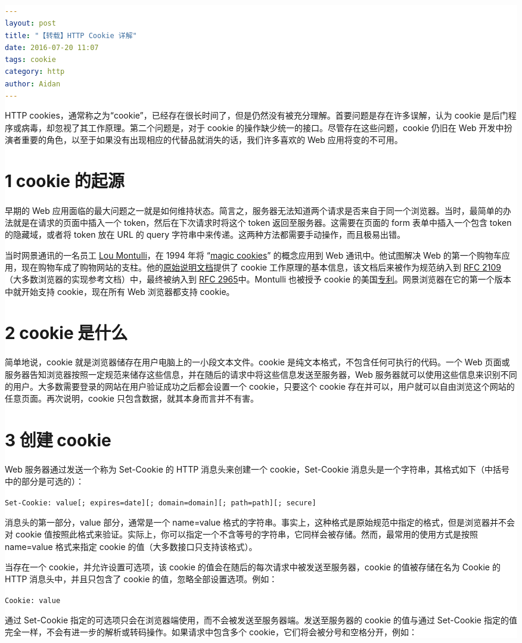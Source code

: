 ```yaml
---
layout: post
title: "【转载】HTTP Cookie 详解"
date: 2016-07-20 11:07
tags: cookie
category: http
author: Aidan
---
```


HTTP cookies，通常称之为“cookie”，已经存在很长时间了，但是仍然没有被充分理解。首要问题是存在许多误解，认为 cookie 是后门程序或病毒，却忽视了其工作原理。第二个问题是，对于 cookie 的操作缺少统一的接口。尽管存在这些问题，cookie 仍旧在 Web 开发中扮演者重要的角色，以至于如果没有出现相应的代替品就消失的话，我们许多喜欢的 Web 应用将变的不可用。

# 1 cookie 的起源

早期的 Web 应用面临的最大问题之一就是如何维持状态。简言之，服务器无法知道两个请求是否来自于同一个浏览器。当时，最简单的办法就是在请求的页面中插入一个 token，然后在下次请求时将这个 token 返回至服务器。这需要在页面的 form 表单中插入一个包含 token 的隐藏域，或者将 token 放在 URL 的 query 字符串中来传递。这两种方法都需要手动操作，而且极易出错。

当时网景通讯的一名员工 [Lou Montulli](http://en.wikipedia.org/wiki/Lou_Montulli)，在 1994 年将 “[magic cookies](http://en.wikipedia.org/wiki/Magic_cookie)” 的概念应用到 Web 通讯中。他试图解决 Web 的第一个购物车应用，现在购物车成了购物网站的支柱。他的[原始说明文档](http://curl.haxx.se/rfc/cookie_spec.html)提供了 cookie 工作原理的基本信息，该文档后来被作为规范纳入到 [RFC 2109](http://tools.ietf.org/html/rfc2109)（大多数浏览器的实现参考文档）中，最终被纳入到 [RFC 2965](http://tools.ietf.org/html/rfc2965)中。Montulli 也被授予 cookie 的美国[专利](http://v3.espacenet.com/publicationDetails/biblio?CC=US&NR=5774670&KC=&FT=E)。网景浏览器在它的第一个版本中就开始支持 cookie，现在所有 Web 浏览器都支持 cookie。

# 2 cookie 是什么

简单地说，cookie 就是浏览器储存在用户电脑上的一小段文本文件。cookie 是纯文本格式，不包含任何可执行的代码。一个 Web 页面或服务器告知浏览器按照一定规范来储存这些信息，并在随后的请求中将这些信息发送至服务器，Web 服务器就可以使用这些信息来识别不同的用户。大多数需要登录的网站在用户验证成功之后都会设置一个 cookie，只要这个 cookie 存在并可以，用户就可以自由浏览这个网站的任意页面。再次说明，cookie 只包含数据，就其本身而言并不有害。

# 3 创建 cookie

Web 服务器通过发送一个称为 Set-Cookie 的 HTTP 消息头来创建一个 cookie，Set-Cookie 消息头是一个字符串，其格式如下（中括号中的部分是可选的）：

```
Set-Cookie: value[; expires=date][; domain=domain][; path=path][; secure]
```

消息头的第一部分，value 部分，通常是一个 name=value 格式的字符串。事实上，这种格式是原始规范中指定的格式，但是浏览器并不会对 cookie 值按照此格式来验证。实际上，你可以指定一个不含等号的字符串，它同样会被存储。然而，最常用的使用方式是按照 name=value 格式来指定 cookie 的值（大多数接口只支持该格式）。

当存在一个 cookie，并允许设置可选项，该 cookie 的值会在随后的每次请求中被发送至服务器，cookie 的值被存储在名为 Cookie 的 HTTP 消息头中，并且只包含了 cookie 的值，忽略全部设置选项。例如：

```
Cookie: value
```

通过 Set-Cookie 指定的可选项只会在浏览器端使用，而不会被发送至服务器端。发送至服务器的 cookie 的值与通过 Set-Cookie 指定的值完全一样，不会有进一步的解析或转码操作。如果请求中包含多个 cookie，它们将会被分号和空格分开，例如：

